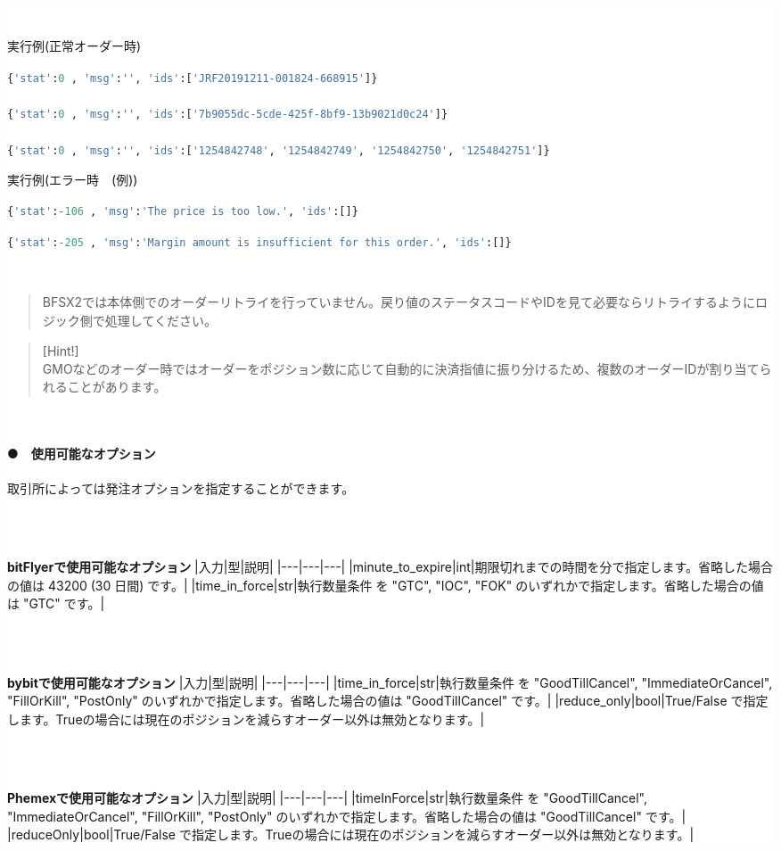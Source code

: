 <br>

実行例(正常オーダー時)
```python
{'stat':0 , 'msg':'', 'ids':['JRF20191211-001824-668915']}

{'stat':0 , 'msg':'', 'ids':['7b9055dc-5cde-425f-8bf9-13b9021d0c24']}

{'stat':0 , 'msg':'', 'ids':['1254842748', '1254842749', '1254842750', '1254842751']}
```
実行例(エラー時　(例))
```python
{'stat':-106 , 'msg':'The price is too low.', 'ids':[]}
```
```python
{'stat':-205 , 'msg':'Margin amount is insufficient for this order.', 'ids':[]}
```

<br>

> BFSX2では本体側でのオーダーリトライを行っていません。戻り値のステータスコードやIDを見て必要ならリトライするようにロジック側で処理してください。

> [Hint!]  
GMOなどのオーダー時ではオーダーをポジション数に応じて自動的に決済指値に振り分けるため、複数のオーダーIDが割り当てられることがあります。

<br>


#### **●　使用可能なオプション**
取引所によっては発注オプションを指定することができます。

<br>
<br>

**bitFlyerで使用可能なオプション**
|入力|型|説明|
|---|---|---|
|minute_to_expire|int|期限切れまでの時間を分で指定します。省略した場合の値は 43200 (30 日間) です。|
|time_in_force|str|執行数量条件 を "GTC", "IOC", "FOK" のいずれかで指定します。省略した場合の値は "GTC" です。|

<br>
<br>

**bybitで使用可能なオプション**
|入力|型|説明|
|---|---|---|
|time_in_force|str|執行数量条件 を "GoodTillCancel", "ImmediateOrCancel", "FillOrKill", "PostOnly" のいずれかで指定します。省略した場合の値は "GoodTillCancel" です。|
|reduce_only|bool|True/False で指定します。Trueの場合には現在のポジションを減らすオーダー以外は無効となります。|

<br>
<br>

**Phemexで使用可能なオプション**
|入力|型|説明|
|---|---|---|
|timeInForce|str|執行数量条件 を "GoodTillCancel", "ImmediateOrCancel", "FillOrKill", "PostOnly" のいずれかで指定します。省略した場合の値は "GoodTillCancel" です。|
|reduceOnly|bool|True/False で指定します。Trueの場合には現在のポジションを減らすオーダー以外は無効となります。|
